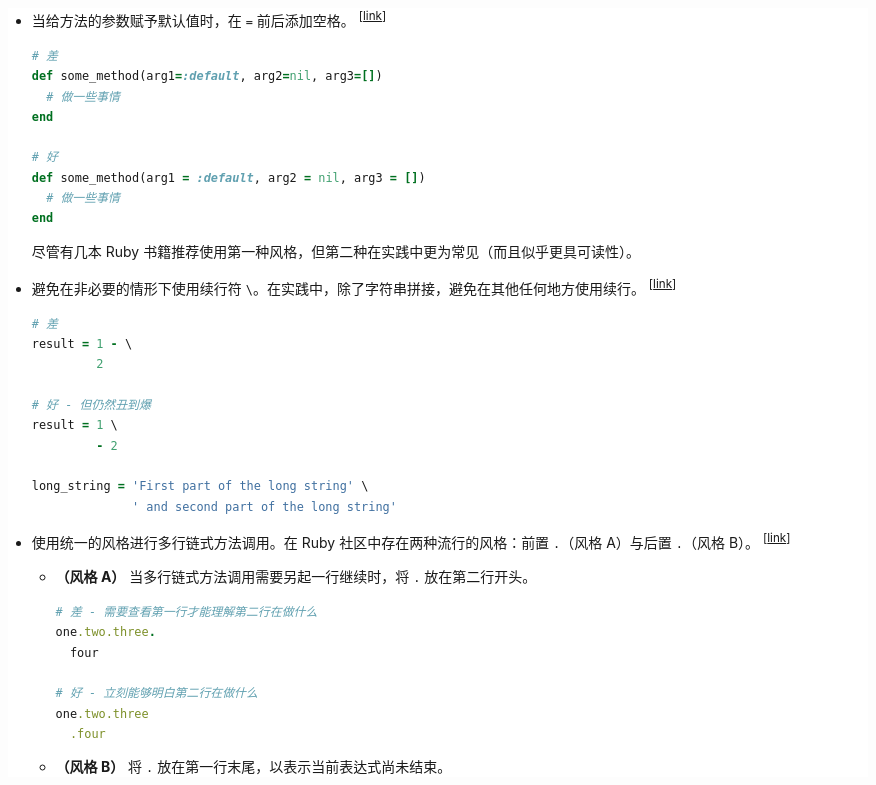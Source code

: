 * <a name="spaces-around-equals"></a>
  当给方法的参数赋予默认值时，在 `=` 前后添加空格。
<sup>[[link](#spaces-around-equals)]</sup>

  ```Ruby
  # 差
  def some_method(arg1=:default, arg2=nil, arg3=[])
    # 做一些事情
  end

  # 好
  def some_method(arg1 = :default, arg2 = nil, arg3 = [])
    # 做一些事情
  end
  ```

  尽管有几本 Ruby 书籍推荐使用第一种风格，但第二种在实践中更为常见（而且似乎更具可读性）。

* <a name="no-trailing-backslash"></a>
  避免在非必要的情形下使用续行符 `\`。在实践中，除了字符串拼接，避免在其他任何地方使用续行。
<sup>[[link](#no-trailing-backslash)]</sup>

  ```Ruby
  # 差
  result = 1 - \
           2

  # 好 - 但仍然丑到爆
  result = 1 \
           - 2

  long_string = 'First part of the long string' \
                ' and second part of the long string'
  ```

* <a name="consistent-multi-line-chains"></a>
  使用统一的风格进行多行链式方法调用。在 Ruby 社区中存在两种流行的风格：前置 `.`（风格 A）与后置 `.`（风格 B）。
<sup>[[link](#consistent-multi-line-chains)]</sup>

  * **（风格 A）** 当多行链式方法调用需要另起一行继续时，将 `.` 放在第二行开头。

    ```Ruby
    # 差 - 需要查看第一行才能理解第二行在做什么
    one.two.three.
      four

    # 好 - 立刻能够明白第二行在做什么
    one.two.three
      .four
    ```

  * **（风格 B）** 将 `.` 放在第一行末尾，以表示当前表达式尚未结束。
